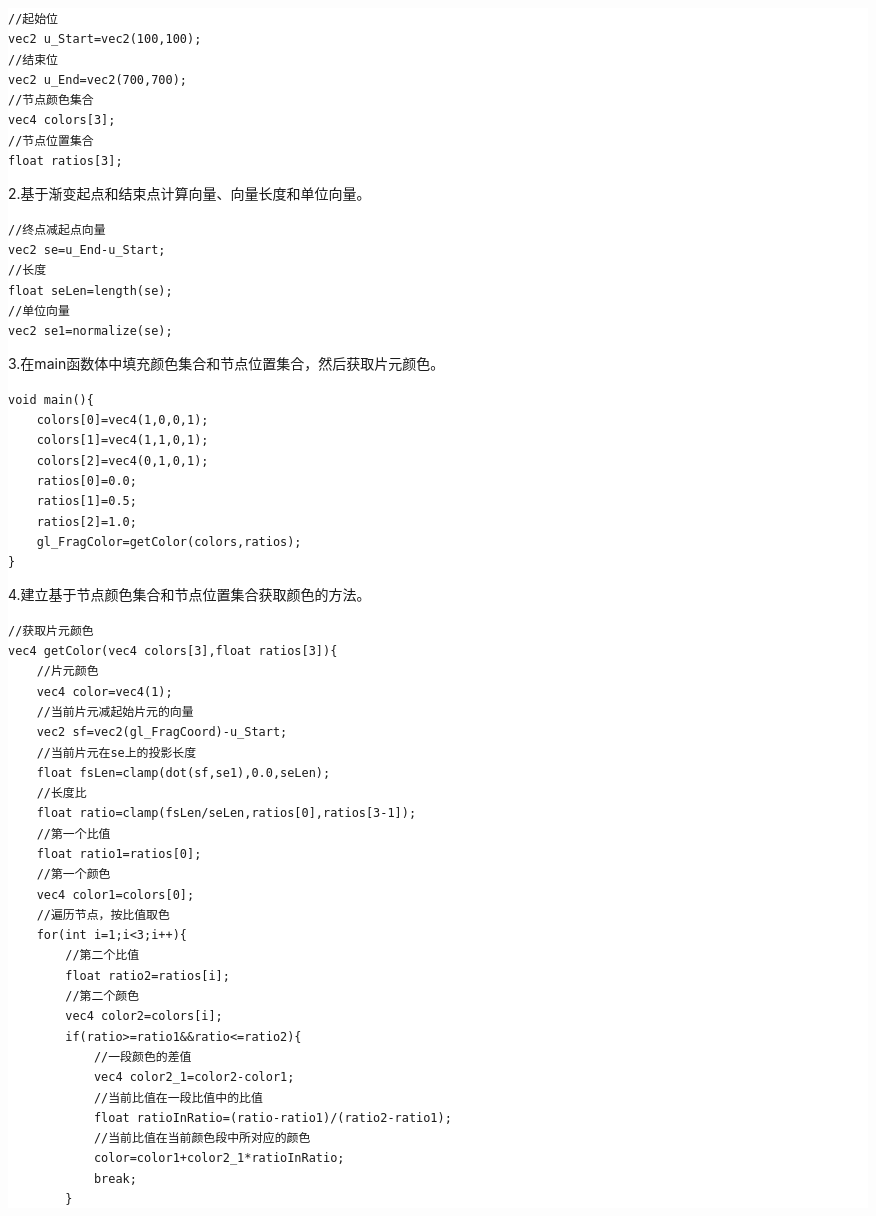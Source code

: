 ```
//起始位
vec2 u_Start=vec2(100,100);
//结束位
vec2 u_End=vec2(700,700);
//节点颜色集合
vec4 colors[3];
//节点位置集合
float ratios[3];
```

2.基于渐变起点和结束点计算向量、向量长度和单位向量。

```
//终点减起点向量
vec2 se=u_End-u_Start;
//长度
float seLen=length(se);
//单位向量
vec2 se1=normalize(se);
```

3.在main函数体中填充颜色集合和节点位置集合，然后获取片元颜色。

```
void main(){
    colors[0]=vec4(1,0,0,1);
    colors[1]=vec4(1,1,0,1);
    colors[2]=vec4(0,1,0,1);
    ratios[0]=0.0;
    ratios[1]=0.5;
    ratios[2]=1.0;
    gl_FragColor=getColor(colors,ratios);
}
```

4.建立基于节点颜色集合和节点位置集合获取颜色的方法。

```
//获取片元颜色
vec4 getColor(vec4 colors[3],float ratios[3]){
    //片元颜色
    vec4 color=vec4(1);
    //当前片元减起始片元的向量
    vec2 sf=vec2(gl_FragCoord)-u_Start;
    //当前片元在se上的投影长度
    float fsLen=clamp(dot(sf,se1),0.0,seLen);
    //长度比
    float ratio=clamp(fsLen/seLen,ratios[0],ratios[3-1]);
    //第一个比值
    float ratio1=ratios[0];
    //第一个颜色
    vec4 color1=colors[0];
    //遍历节点，按比值取色
    for(int i=1;i<3;i++){
        //第二个比值
        float ratio2=ratios[i];
        //第二个颜色
        vec4 color2=colors[i];
        if(ratio>=ratio1&&ratio<=ratio2){
            //一段颜色的差值
            vec4 color2_1=color2-color1;
            //当前比值在一段比值中的比值
            float ratioInRatio=(ratio-ratio1)/(ratio2-ratio1);
            //当前比值在当前颜色段中所对应的颜色
            color=color1+color2_1*ratioInRatio;
            break;
        }
```